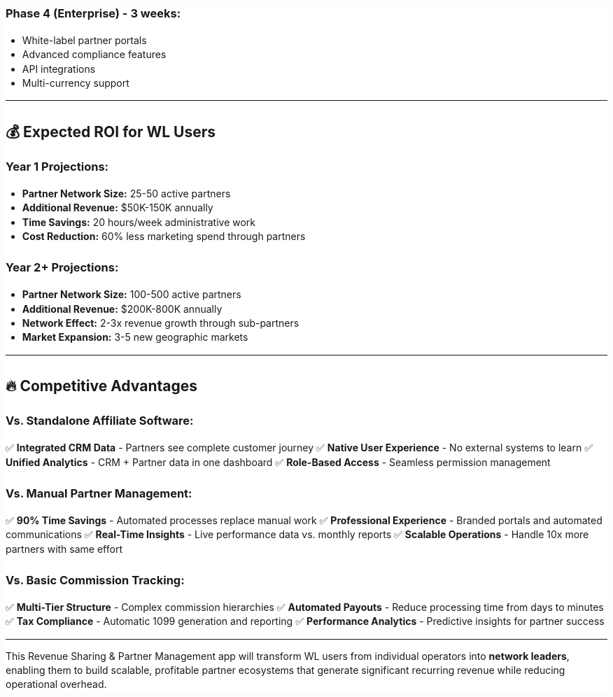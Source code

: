 ### **Phase 4 (Enterprise) - 3 weeks:**
- White-label partner portals
- Advanced compliance features
- API integrations
- Multi-currency support

---

## **💰 Expected ROI for WL Users**

### **Year 1 Projections:**
- **Partner Network Size:** 25-50 active partners
- **Additional Revenue:** $50K-150K annually
- **Time Savings:** 20 hours/week administrative work
- **Cost Reduction:** 60% less marketing spend through partners

### **Year 2+ Projections:**
- **Partner Network Size:** 100-500 active partners  
- **Additional Revenue:** $200K-800K annually
- **Network Effect:** 2-3x revenue growth through sub-partners
- **Market Expansion:** 3-5 new geographic markets

---

## **🔥 Competitive Advantages**

### **Vs. Standalone Affiliate Software:**
✅ **Integrated CRM Data** - Partners see complete customer journey
✅ **Native User Experience** - No external systems to learn
✅ **Unified Analytics** - CRM + Partner data in one dashboard
✅ **Role-Based Access** - Seamless permission management

### **Vs. Manual Partner Management:**
✅ **90% Time Savings** - Automated processes replace manual work
✅ **Professional Experience** - Branded portals and automated communications
✅ **Real-Time Insights** - Live performance data vs. monthly reports
✅ **Scalable Operations** - Handle 10x more partners with same effort

### **Vs. Basic Commission Tracking:**
✅ **Multi-Tier Structure** - Complex commission hierarchies
✅ **Automated Payouts** - Reduce processing time from days to minutes
✅ **Tax Compliance** - Automatic 1099 generation and reporting
✅ **Performance Analytics** - Predictive insights for partner success

---

This Revenue Sharing & Partner Management app will transform WL users from individual operators into **network leaders**, enabling them to build scalable, profitable partner ecosystems that generate significant recurring revenue while reducing operational overhead.
